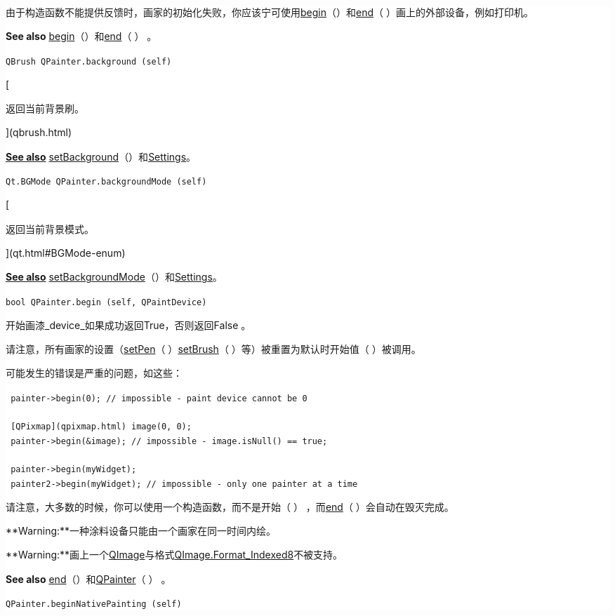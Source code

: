 由于构造函数不能提供反馈时，画家的初始化失败，你应该宁可使用[begin](qpainter.html#begin)（）和[end](qpainter.html#end)（ ）画上的外部设备，例如打印机。

**See also** [begin](qpainter.html#begin)（）和[end](qpainter.html#end)（ ） 。

```
QBrush QPainter.background (self)
```

[

返回当前背景刷。

](qbrush.html)

[**See also**](qbrush.html) [setBackground](qpainter.html#setBackground)（）和[Settings](qpainter.html#settings)。

```
Qt.BGMode QPainter.backgroundMode (self)
```

[

返回当前背景模式。

](qt.html#BGMode-enum)

[**See also**](qt.html#BGMode-enum) [setBackgroundMode](qpainter.html#setBackgroundMode)（）和[Settings](qpainter.html#settings)。

```
bool QPainter.begin (self, QPaintDevice)
```

开始画漆_device_如果成功返回True，否则返回False 。

请注意，所有画家的设置（[setPen](qpainter.html#setPen)（ ）[setBrush](qpainter.html#setBrush)（ ）等）被重置为默认时开始值（ ）被调用。

可能发生的错误是严重的问题，如这些：

```
 painter->begin(0); // impossible - paint device cannot be 0

 [QPixmap](qpixmap.html) image(0, 0);
 painter->begin(&image); // impossible - image.isNull() == true;

 painter->begin(myWidget);
 painter2->begin(myWidget); // impossible - only one painter at a time

```

请注意，大多数的时候，你可以使用一个构造函数，而不是开始（ ） ，而[end](qpainter.html#end)（ ）会自动在毁灭完成。

**Warning:**一种涂料设备只能由一个画家在同一时间内绘。

**Warning:**画上一个[QImage](qimage.html)与格式[QImage.Format_Indexed8](qimage.html#Format-enum)不被支持。

**See also** [end](qpainter.html#end)（）和[QPainter](qpainter.html#QPainter)（ ） 。

```
QPainter.beginNativePainting (self)
```
